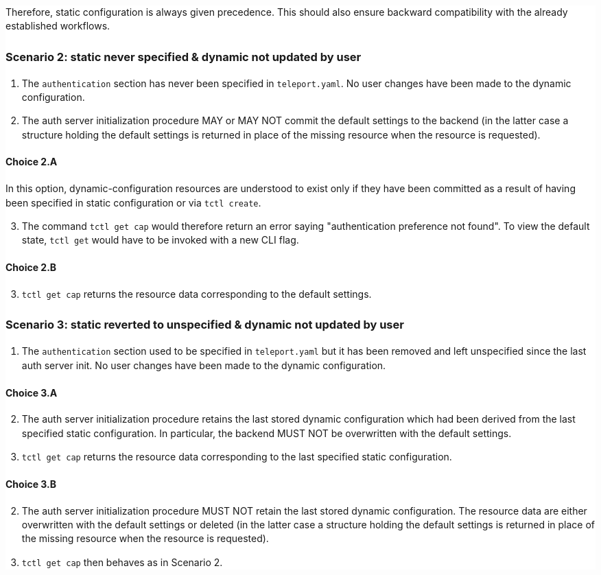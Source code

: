 Therefore, static configuration is always given precedence.  This should also
ensure backward compatibility with the already established workflows.

### Scenario 2: static never specified & dynamic not updated by user

1. The `authentication` section has never been specified in `teleport.yaml`.
   No user changes have been made to the dynamic configuration.

2. The auth server initialization procedure MAY or MAY NOT commit the default
   settings to the backend (in the latter case a structure holding the default
   settings is returned in place of the missing resource when the resource
   is requested).

#### Choice 2.A

In this option, dynamic-configuration resources are understood to exist only
if they have been committed as a result of having been specified in static
configuration or via `tctl create`.

3. The command `tctl get cap` would therefore return an error saying
   "authentication preference not found".  To view the default state, `tctl
   get` would have to be invoked with a new CLI flag.

#### Choice 2.B

3. `tctl get cap` returns the resource data corresponding to the default
   settings.

### Scenario 3: static reverted to unspecified & dynamic not updated by user

1. The `authentication` section used to be specified in `teleport.yaml` but
   it has been removed and left unspecified since the last auth server init.
   No user changes have been made to the dynamic configuration.

#### Choice 3.A

2. The auth server initialization procedure retains the last stored dynamic
   configuration which had been derived from the last specified static
   configuration.  In particular, the backend MUST NOT be overwritten
   with the default settings.

3. `tctl get cap` returns the resource data corresponding to the last specified
   static configuration.

#### Choice 3.B

2. The auth server initialization procedure MUST NOT retain the last stored
   dynamic configuration.  The resource data are either overwritten with the
   default settings or deleted (in the latter case a structure holding the
   default settings is returned in place of the missing resource when the
   resource is requested).

3. `tctl get cap` then behaves as in Scenario 2.
